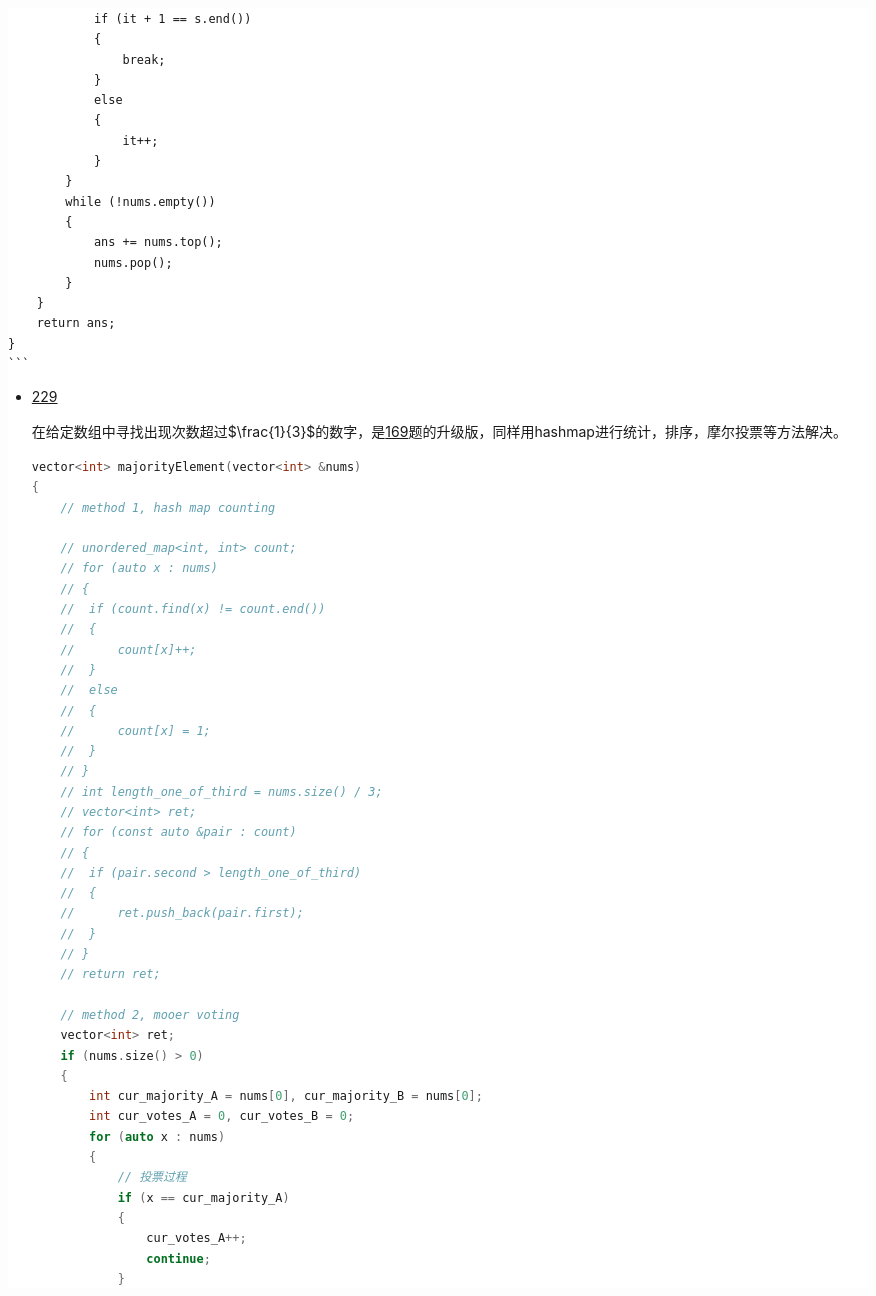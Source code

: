                 if (it + 1 == s.end())
                {
                    break;
                }
                else
                {
                    it++;
                }
            }
            while (!nums.empty())
            {
                ans += nums.top();
                nums.pop();
            }
        }
        return ans;
    }
    ```

- [229](https://leetcode.com/problems/majority-element-ii/)

    在给定数组中寻找出现次数超过$\frac{1}{3}$的数字，是[169](https://leetcode.com/problems/majority-element/)题的升级版，同样用hashmap进行统计，排序，摩尔投票等方法解决。

    ```cpp
    vector<int> majorityElement(vector<int> &nums)
    {
        // method 1, hash map counting

        // unordered_map<int, int> count;
        // for (auto x : nums)
        // {
        // 	if (count.find(x) != count.end())
        // 	{
        // 		count[x]++;
        // 	}
        // 	else
        // 	{
        // 		count[x] = 1;
        // 	}
        // }
        // int length_one_of_third = nums.size() / 3;
        // vector<int> ret;
        // for (const auto &pair : count)
        // {
        // 	if (pair.second > length_one_of_third)
        // 	{
        // 		ret.push_back(pair.first);
        // 	}
        // }
        // return ret;

        // method 2, mooer voting
        vector<int> ret;
        if (nums.size() > 0)
        {
            int cur_majority_A = nums[0], cur_majority_B = nums[0];
            int cur_votes_A = 0, cur_votes_B = 0;
            for (auto x : nums)
            {
                // 投票过程
                if (x == cur_majority_A)
                {
                    cur_votes_A++;
                    continue;
                }